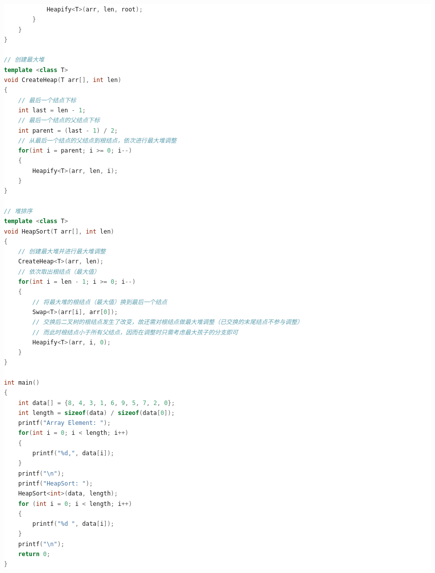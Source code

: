 ```cpp
            Heapify<T>(arr, len, root);
        }
    }
}

// 创建最大堆
template <class T>
void CreateHeap(T arr[], int len)
{
    // 最后一个结点下标
    int last = len - 1;   
    // 最后一个结点的父结点下标      
    int parent = (last - 1) / 2;
    // 从最后一个结点的父结点到根结点，依次进行最大堆调整
    for(int i = parent; i >= 0; i--)
    {
        Heapify<T>(arr, len, i);
    }
}

// 堆排序
template <class T>
void HeapSort(T arr[], int len)
{
    // 创建最大堆并进行最大堆调整
    CreateHeap<T>(arr, len);
    // 依次取出根结点（最大值）
    for(int i = len - 1; i >= 0; i--)
    {
        // 将最大堆的根结点（最大值）换到最后一个结点
        Swap<T>(arr[i], arr[0]);
        // 交换后二叉树的根结点发生了改变，故还需对根结点做最大堆调整（已交换的末尾结点不参与调整）
        // 而此时根结点小于所有父结点，因而在调整时只需考虑最大孩子的分支即可
        Heapify<T>(arr, i, 0); 
    }   
}

int main()
{
    int data[] = {8, 4, 3, 1, 6, 9, 5, 7, 2, 0};
    int length = sizeof(data) / sizeof(data[0]);
    printf("Array Element: ");
    for(int i = 0; i < length; i++)
    {
        printf("%d,", data[i]);
    }
    printf("\n");
    printf("HeapSort: ");
    HeapSort<int>(data, length);
    for (int i = 0; i < length; i++)
    {
        printf("%d ", data[i]);
    }
    printf("\n");
    return 0;
}
```
